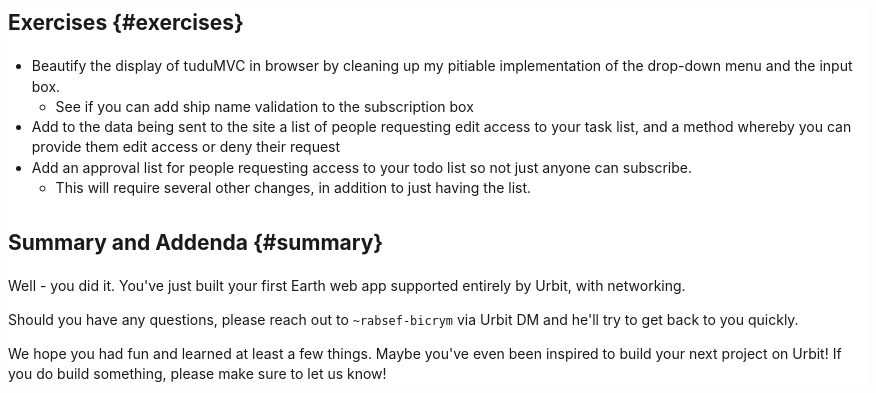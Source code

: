 ## Exercises {#exercises}
* Beautify the display of tuduMVC in browser by cleaning up my pitiable implementation of the drop-down menu and the input box.
    * See if you can add ship name validation to the subscription box
* Add to the data being sent to the site a list of people requesting edit access to your task list, and a method whereby you can provide them edit access or deny their request
* Add an approval list for people requesting access to your todo list so not just anyone can subscribe.
    * This will require several other changes, in addition to just having the list.

## Summary and Addenda {#summary}
Well - you did it. You've just built your first Earth web app supported entirely by Urbit, with networking. 

Should you have any questions, please reach out to `~rabsef-bicrym` via Urbit DM and he'll try to get back to you quickly.

We hope you had fun and learned at least a few things. Maybe you've even been inspired to build your next project on Urbit! If you do build something, please make sure to let us know!
